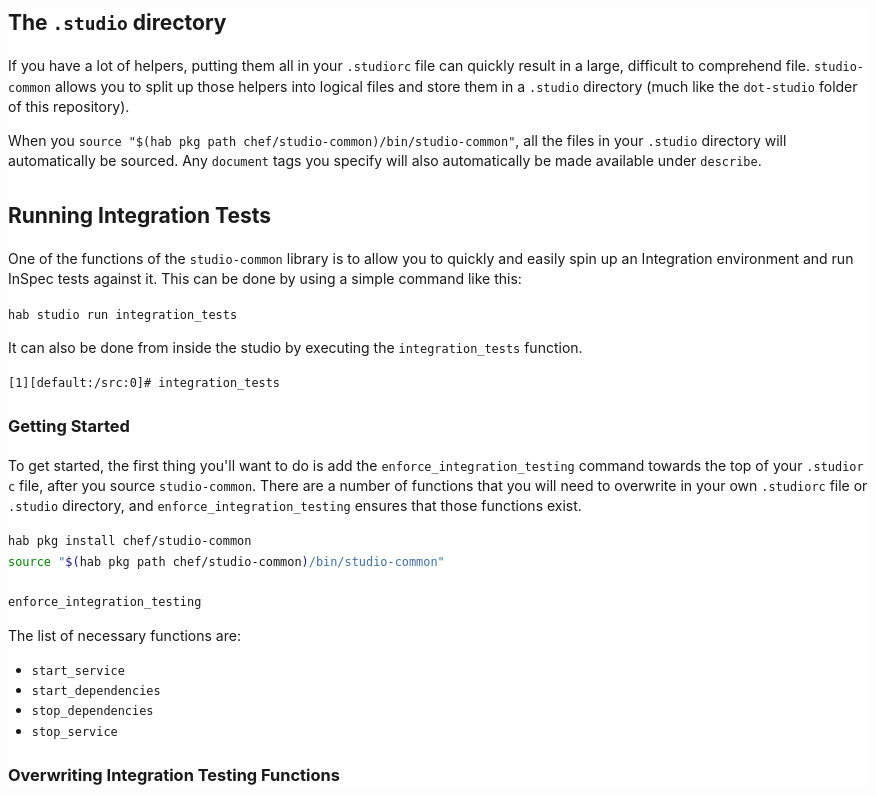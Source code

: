 ## The `.studio` directory

If you have a lot of helpers, putting them all in your `.studiorc` file can quickly result in a large, difficult
to comprehend file. `studio-common` allows you to split up those helpers into logical files and store them in
a `.studio` directory (much like the `dot-studio` folder of this repository).

When you `source "$(hab pkg path chef/studio-common)/bin/studio-common"`, all the files in your `.studio`
directory will automatically be sourced. Any `document` tags you specify will also automatically be made available
under `describe`.

## Running Integration Tests

One of the functions of the `studio-common` library is to allow you to quickly and easily spin up an Integration
environment and run InSpec tests against it. This can be done by using a simple command like this:

```
hab studio run integration_tests
```

It can also be done from inside the studio by executing the `integration_tests` function.

```
[1][default:/src:0]# integration_tests
```

### Getting Started

To get started, the first thing you'll want to do is add the `enforce_integration_testing` command towards the top
of your `.studiorc` file, after you source `studio-common`. There are a number of functions that you will need to
overwrite in your own `.studiorc` file or `.studio` directory, and `enforce_integration_testing` ensures that
those functions exist.

```bash
hab pkg install chef/studio-common
source "$(hab pkg path chef/studio-common)/bin/studio-common"

enforce_integration_testing
```

The list of necessary functions are:

* `start_service`
* `start_dependencies`
* `stop_dependencies`
* `stop_service`

### Overwriting Integration Testing Functions
